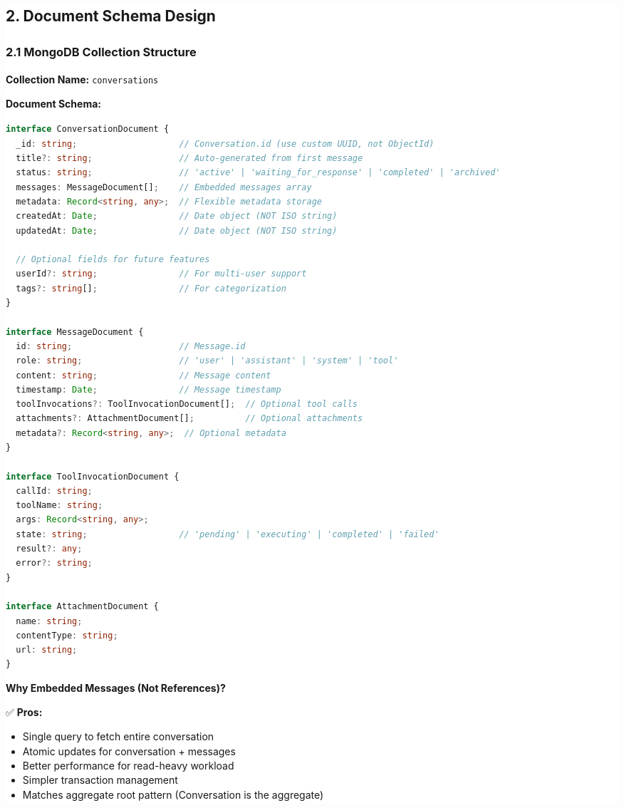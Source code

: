 
## 2. Document Schema Design

### 2.1 MongoDB Collection Structure

**Collection Name:** `conversations`

**Document Schema:**

```typescript
interface ConversationDocument {
  _id: string;                    // Conversation.id (use custom UUID, not ObjectId)
  title?: string;                 // Auto-generated from first message
  status: string;                 // 'active' | 'waiting_for_response' | 'completed' | 'archived'
  messages: MessageDocument[];    // Embedded messages array
  metadata: Record<string, any>;  // Flexible metadata storage
  createdAt: Date;                // Date object (NOT ISO string)
  updatedAt: Date;                // Date object (NOT ISO string)

  // Optional fields for future features
  userId?: string;                // For multi-user support
  tags?: string[];                // For categorization
}

interface MessageDocument {
  id: string;                     // Message.id
  role: string;                   // 'user' | 'assistant' | 'system' | 'tool'
  content: string;                // Message content
  timestamp: Date;                // Message timestamp
  toolInvocations?: ToolInvocationDocument[];  // Optional tool calls
  attachments?: AttachmentDocument[];          // Optional attachments
  metadata?: Record<string, any>;  // Optional metadata
}

interface ToolInvocationDocument {
  callId: string;
  toolName: string;
  args: Record<string, any>;
  state: string;                  // 'pending' | 'executing' | 'completed' | 'failed'
  result?: any;
  error?: string;
}

interface AttachmentDocument {
  name: string;
  contentType: string;
  url: string;
}
```

**Why Embedded Messages (Not References)?**

✅ **Pros:**
- Single query to fetch entire conversation
- Atomic updates for conversation + messages
- Better performance for read-heavy workload
- Simpler transaction management
- Matches aggregate root pattern (Conversation is the aggregate)
